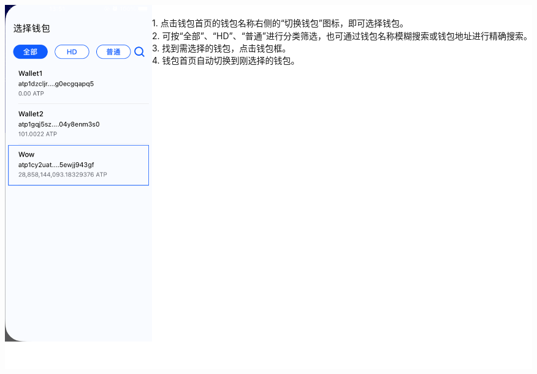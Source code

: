<div>
<div style="float:left;"><img src="/alaya-devdocs/img/zh-CN/ATON-manual-cn.assets/aton9.png" width="300" style="zoom:80%;"  /></div> <div><br>1. 点击钱包首页的钱包名称右侧的“切换钱包”图标，即可选择钱包。<br>2. 可按“全部”、“HD”、“普通”进行分类筛选，也可通过钱包名称模糊搜索或钱包地址进行精确搜索。<br>3. 找到需选择的钱包，点击钱包框。<br>4. 钱包首页自动切换到刚选择的钱包。
</div>
<div style="clear:both"></div>
<div style="margin-top:40px;"></div>
</div>
